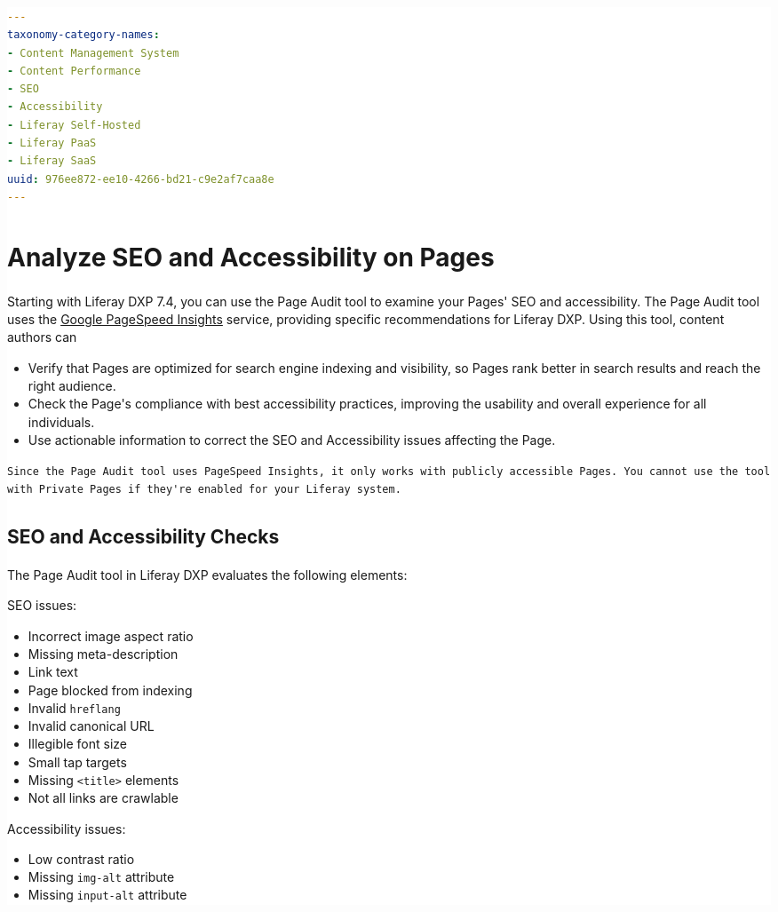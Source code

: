 ```yaml
---
taxonomy-category-names:
- Content Management System
- Content Performance
- SEO
- Accessibility
- Liferay Self-Hosted
- Liferay PaaS
- Liferay SaaS
uuid: 976ee872-ee10-4266-bd21-c9e2af7caa8e
---
```

# Analyze SEO and Accessibility on Pages

Starting with Liferay DXP 7.4, you can use the Page Audit tool to examine your Pages' SEO and accessibility. The Page Audit tool uses the [Google PageSpeed Insights](https://developers.google.com/speed/pagespeed/insights/) service, providing specific recommendations for Liferay DXP. Using this tool, content authors can

- Verify that Pages are optimized for search engine indexing and visibility, so Pages rank better in search results and reach the right audience.
- Check the Page's compliance with best accessibility practices, improving the usability and overall experience for all individuals.
- Use actionable information to correct the SEO and Accessibility issues affecting the Page.

```{important}
Since the Page Audit tool uses PageSpeed Insights, it only works with publicly accessible Pages. You cannot use the tool with Private Pages if they're enabled for your Liferay system.
```

## SEO and Accessibility Checks

The Page Audit tool in Liferay DXP evaluates the following elements:

SEO issues:

- Incorrect image aspect ratio
- Missing meta-description
- Link text
- Page blocked from indexing
- Invalid `hreflang`
- Invalid canonical URL
- Illegible font size
- Small tap targets
- Missing `<title>` elements
- Not all links are crawlable

Accessibility issues:

- Low contrast ratio
- Missing `img-alt` attribute
- Missing `input-alt` attribute
